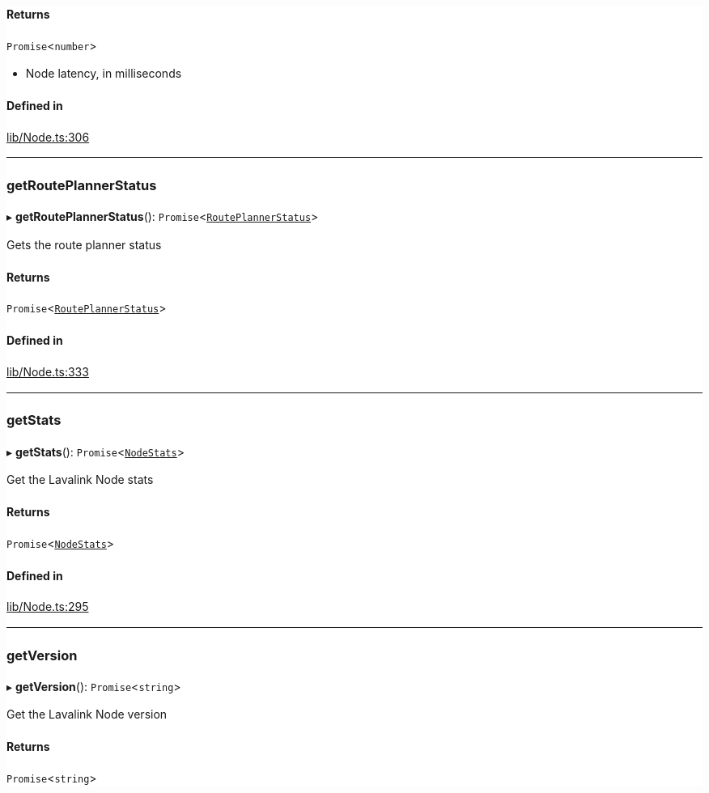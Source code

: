 #### Returns

`Promise`<`number`>

- Node latency, in milliseconds

#### Defined in

[lib/Node.ts:306](https://github.com/hmes98318/LavaShark/blob/45bf2120d636a6aca823f03d72da2dc01b7bbfbf/src/lib/Node.ts#L306)

___

### getRoutePlannerStatus

▸ **getRoutePlannerStatus**(): `Promise`<[`RoutePlannerStatus`](../types/Node.types.md#routeplannerstatus)>

Gets the route planner status

#### Returns

`Promise`<[`RoutePlannerStatus`](../types/Node.types.md#routeplannerstatus)>

#### Defined in

[lib/Node.ts:333](https://github.com/hmes98318/LavaShark/blob/45bf2120d636a6aca823f03d72da2dc01b7bbfbf/src/lib/Node.ts#L333)

___

### getStats

▸ **getStats**(): `Promise`<[`NodeStats`](../types/Node.types.md#nodestats)>

Get the Lavalink Node stats

#### Returns

`Promise`<[`NodeStats`](../types/Node.types.md#nodestats)>

#### Defined in

[lib/Node.ts:295](https://github.com/hmes98318/LavaShark/blob/45bf2120d636a6aca823f03d72da2dc01b7bbfbf/src/lib/Node.ts#L295)

___

### getVersion

▸ **getVersion**(): `Promise`<`string`>

Get the Lavalink Node version

#### Returns

`Promise`<`string`>

